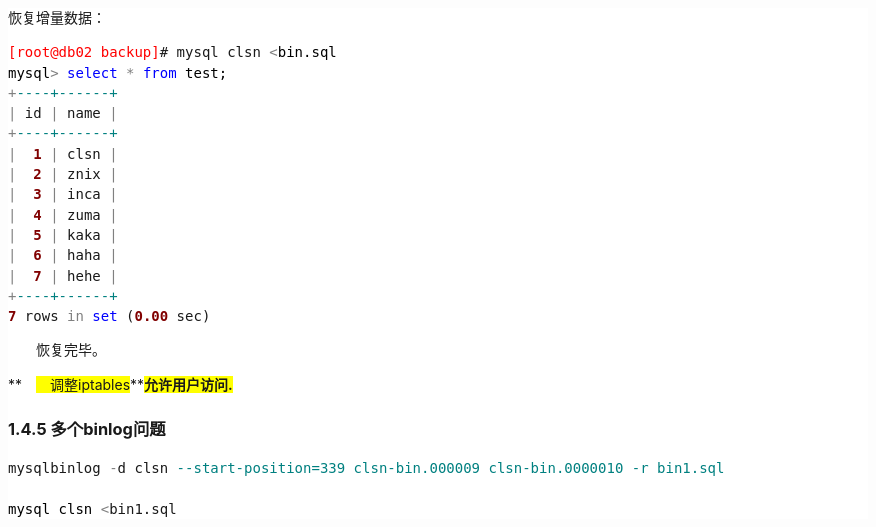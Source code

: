 恢复增量数据：

<div>
  <div class="cnblogs_code">
    <pre><span style="color: #ff0000;">[</span><span style="color: #ff0000;">root@db02 backup</span><span style="color: #ff0000;">]</span># mysql clsn <span style="color: #808080;">&lt;</span><span style="color: #000000;">bin.sql
mysql</span><span style="color: #808080;">></span> <span style="color: #0000ff;">select</span> <span style="color: #808080;">*</span> <span style="color: #0000ff;">from</span><span style="color: #000000;"> test;
</span><span style="color: #808080;">+</span><span style="color: #008080;">--</span><span style="color: #008080;">--+------+</span>
<span style="color: #808080;">|</span> id <span style="color: #808080;">|</span> name <span style="color: #808080;">|</span>
<span style="color: #808080;">+</span><span style="color: #008080;">--</span><span style="color: #008080;">--+------+</span>
<span style="color: #808080;">|</span>  <span style="color: #800000; font-weight: bold;">1</span> <span style="color: #808080;">|</span> clsn <span style="color: #808080;">|</span>
<span style="color: #808080;">|</span>  <span style="color: #800000; font-weight: bold;">2</span> <span style="color: #808080;">|</span> znix <span style="color: #808080;">|</span>
<span style="color: #808080;">|</span>  <span style="color: #800000; font-weight: bold;">3</span> <span style="color: #808080;">|</span> inca <span style="color: #808080;">|</span>
<span style="color: #808080;">|</span>  <span style="color: #800000; font-weight: bold;">4</span> <span style="color: #808080;">|</span> zuma <span style="color: #808080;">|</span>
<span style="color: #808080;">|</span>  <span style="color: #800000; font-weight: bold;">5</span> <span style="color: #808080;">|</span> kaka <span style="color: #808080;">|</span>
<span style="color: #808080;">|</span>  <span style="color: #800000; font-weight: bold;">6</span> <span style="color: #808080;">|</span> haha <span style="color: #808080;">|</span>
<span style="color: #808080;">|</span>  <span style="color: #800000; font-weight: bold;">7</span> <span style="color: #808080;">|</span> hehe <span style="color: #808080;">|</span>
<span style="color: #808080;">+</span><span style="color: #008080;">--</span><span style="color: #008080;">--+------+</span>
<span style="color: #800000; font-weight: bold;">7</span> rows <span style="color: #808080;">in</span> <span style="color: #0000ff;">set</span> (<span style="color: #800000; font-weight: bold;">0.00</span> sec)</pre>
  </div>
  
  <p>
    　　恢复完毕。
  </p>
</div>

**　<span style="background-color: #ffff00;">　调整iptables</span>**<span style="background-color: #ffff00;"><strong>允许用户访问.</strong></span>

### <span id="145_binlog">1.4.5 多个binlog问题</span>

<div>
  <div class="cnblogs_code">
    <pre>mysqlbinlog <span style="color: #808080;">-</span>d clsn <span style="color: #008080;">--</span><span style="color: #008080;">start-position=339 clsn-bin.000009 clsn-bin.0000010 -r bin1.sql</span>
<span style="color: #000000;">
mysql clsn </span><span style="color: #808080;">&lt;</span>bin1.sql</pre>
  </div>
</div>
